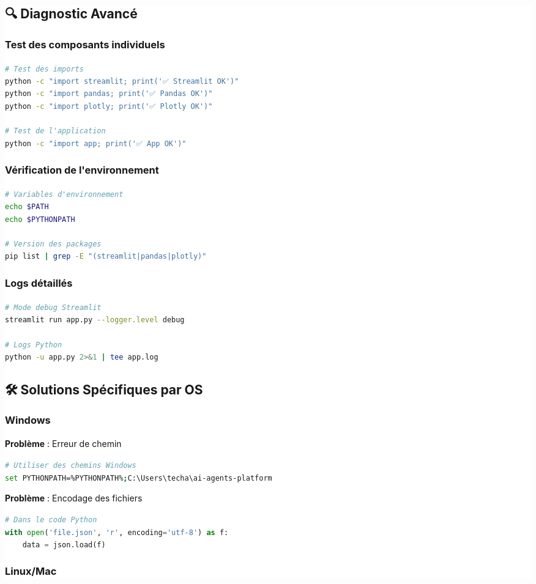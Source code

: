 ## 🔍 Diagnostic Avancé

### Test des composants individuels

```bash
# Test des imports
python -c "import streamlit; print('✅ Streamlit OK')"
python -c "import pandas; print('✅ Pandas OK')"
python -c "import plotly; print('✅ Plotly OK')"

# Test de l'application
python -c "import app; print('✅ App OK')"
```

### Vérification de l'environnement

```bash
# Variables d'environnement
echo $PATH
echo $PYTHONPATH

# Version des packages
pip list | grep -E "(streamlit|pandas|plotly)"
```

### Logs détaillés

```bash
# Mode debug Streamlit
streamlit run app.py --logger.level debug

# Logs Python
python -u app.py 2>&1 | tee app.log
```

## 🛠️ Solutions Spécifiques par OS

### Windows

**Problème** : Erreur de chemin
```bash
# Utiliser des chemins Windows
set PYTHONPATH=%PYTHONPATH%;C:\Users\techa\ai-agents-platform
```

**Problème** : Encodage des fichiers
```python
# Dans le code Python
with open('file.json', 'r', encoding='utf-8') as f:
    data = json.load(f)
```

### Linux/Mac
